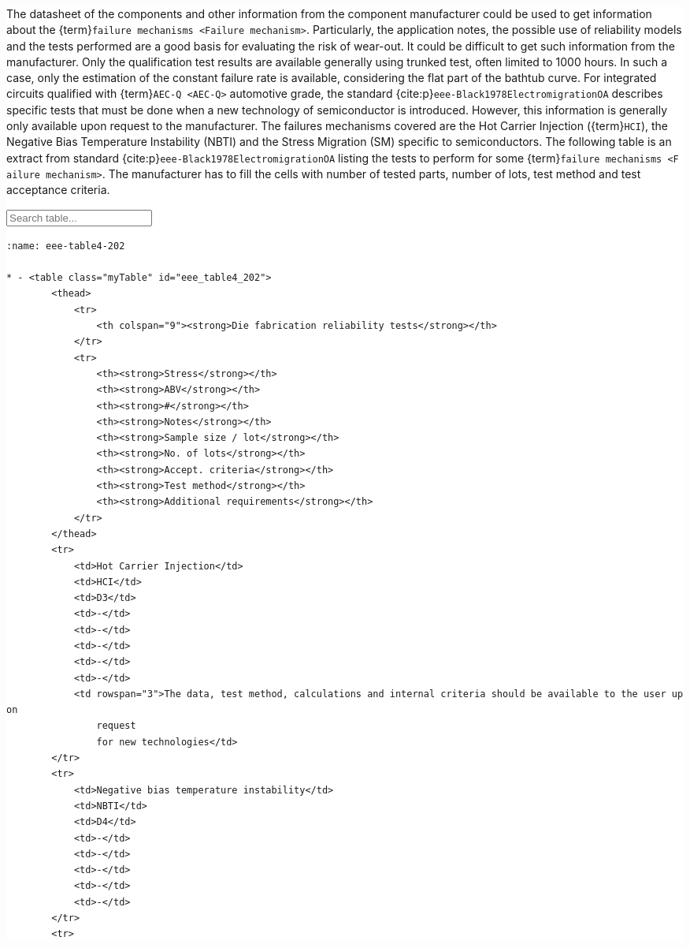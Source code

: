 The datasheet of the components and other information from the component manufacturer could be used to get information about the {term}`failure mechanisms <Failure mechanism>`. Particularly, the application notes, the possible use of reliability models and the tests performed are a good basis for evaluating the risk of wear-out. It could be difficult to get such information from the manufacturer. Only the qualification test results are available generally using trunked test, often limited to 1000 hours. In such a case, only the estimation of the constant failure rate is available, considering the flat part of the bathtub curve. For integrated circuits qualified with {term}`AEC-Q <AEC-Q>` automotive grade, the standard {cite:p}`eee-Black1978ElectromigrationOA` describes specific tests that must be done when a new technology of semiconductor is introduced. However, this information is generally only available upon request to the manufacturer. The failures mechanisms covered are the Hot Carrier Injection ({term}`HCI`), the Negative Bias Temperature Instability (NBTI) and the Stress Migration (SM) specific to semiconductors. The following table is an extract from standard {cite:p}`eee-Black1978ElectromigrationOA` listing the tests to perform for some {term}`failure mechanisms <Failure mechanism>`. The manufacturer has to fill the cells with number of tested parts, number of lots, test method and test acceptance criteria.

<input type="text" class="myInput" id="myInput" onkeyup="searchTableJupyter(this, 'eee_table4_202')"
    placeholder="Search table...">

```{list-table} Extract of the standard \[BR-EEE-24\] showing reliability tests addressing wear-out.
:name: eee-table4-202

* - <table class="myTable" id="eee_table4_202">
        <thead>
            <tr>
                <th colspan="9"><strong>Die fabrication reliability tests</strong></th>
            </tr>
            <tr>
                <th><strong>Stress</strong></th>
                <th><strong>ABV</strong></th>
                <th><strong>#</strong></th>
                <th><strong>Notes</strong></th>
                <th><strong>Sample size / lot</strong></th>
                <th><strong>No. of lots</strong></th>
                <th><strong>Accept. criteria</strong></th>
                <th><strong>Test method</strong></th>
                <th><strong>Additional requirements</strong></th>
            </tr>
        </thead>
        <tr>
            <td>Hot Carrier Injection</td>
            <td>HCI</td>
            <td>D3</td>
            <td>-</td>
            <td>-</td>
            <td>-</td>
            <td>-</td>
            <td>-</td>
            <td rowspan="3">The data, test method, calculations and internal criteria should be available to the user upon
                request
                for new technologies</td>
        </tr>
        <tr>
            <td>Negative bias temperature instability</td>
            <td>NBTI</td>
            <td>D4</td>
            <td>-</td>
            <td>-</td>
            <td>-</td>
            <td>-</td>
            <td>-</td>
        </tr>
        <tr>
```